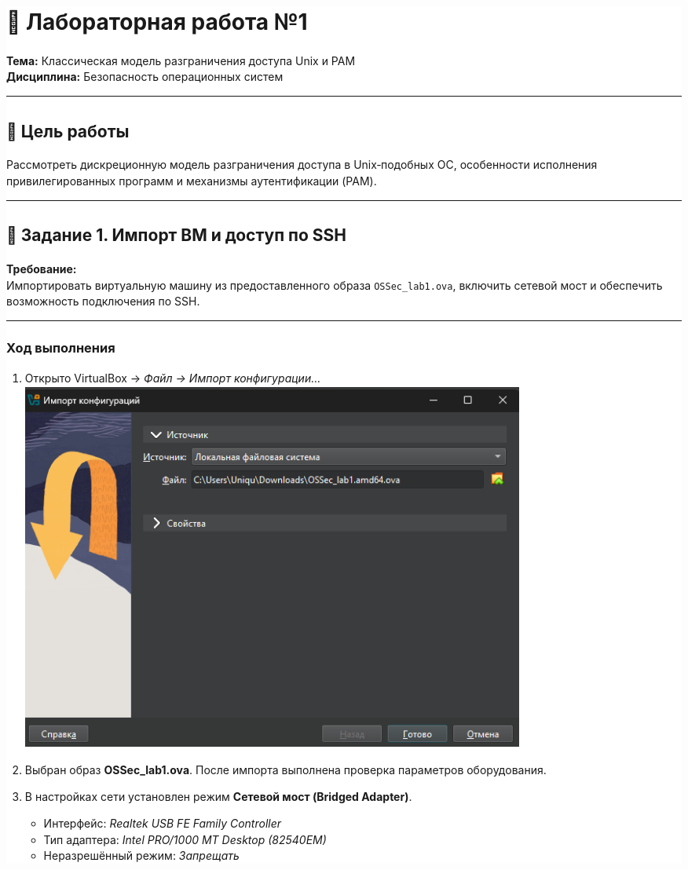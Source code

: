 # 🧩 Лабораторная работа №1
**Тема:** Классическая модель разграничения доступа Unix и PAM  
**Дисциплина:** Безопасность операционных систем

---

## 🎯 Цель работы
Рассмотреть дискреционную модель разграничения доступа в Unix‑подобных ОС, особенности исполнения привилегированных программ и механизмы аутентификации (PAM).

---

## 🔹 Задание 1. Импорт ВМ и доступ по SSH

**Требование:**  
Импортировать виртуальную машину из предоставленного образа `OSSec_lab1.ova`, включить сетевой мост и обеспечить возможность подключения по SSH.

---
### Ход выполнения

1. Открыто VirtualBox → *Файл → Импорт конфигурации…*  
   ![img.png](./screens/img.png)

2. Выбран образ **OSSec_lab1.ova**. После импорта выполнена проверка параметров оборудования.

3. В настройках сети установлен режим **Сетевой мост (Bridged Adapter)**.
    - Интерфейс: *Realtek USB FE Family Controller*
    - Тип адаптера: *Intel PRO/1000 MT Desktop (82540EM)*
    - Неразрешённый режим: *Запрещать*  